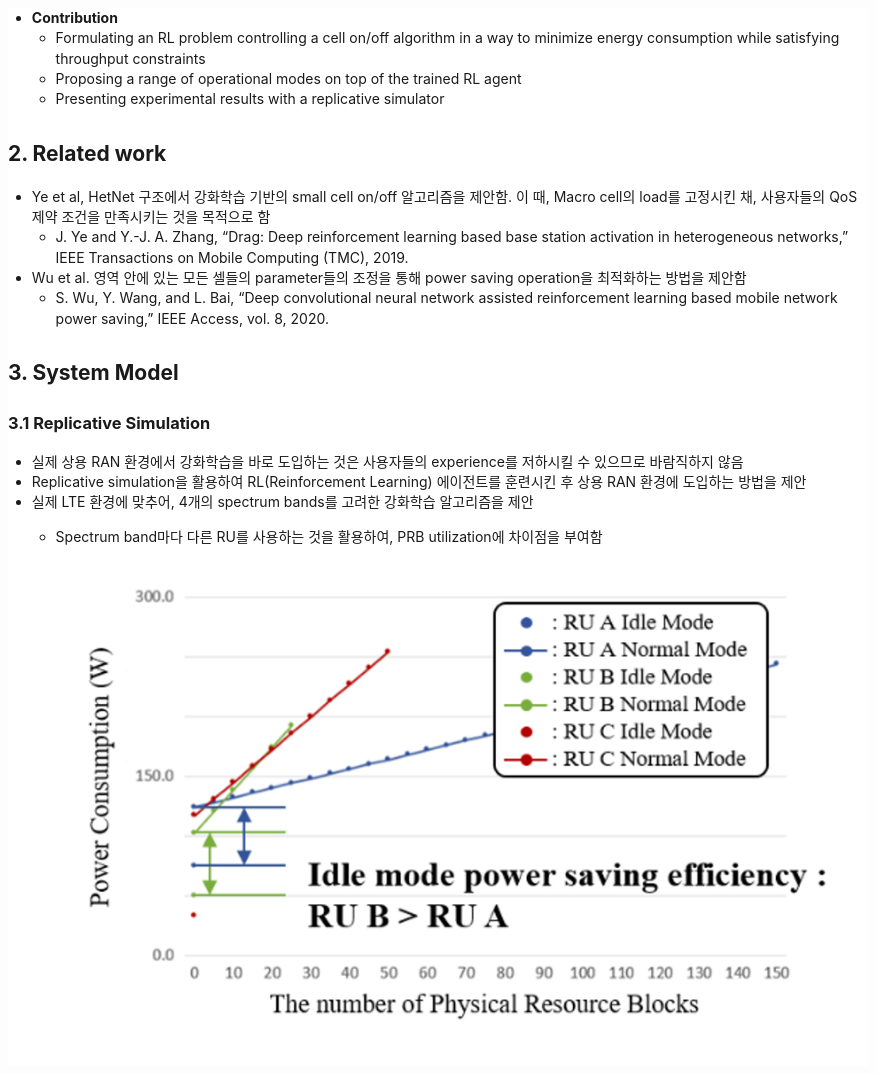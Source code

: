 - **Contribution**
    - Formulating an RL problem controlling a cell on/off algorithm in a way to minimize energy consumption while satisfying throughput constraints
    - Proposing a range of operational modes on top of the trained RL agent
    - Presenting experimental results with a replicative simulator

## 2. Related work

- Ye et al, HetNet 구조에서 강화학습 기반의 small cell on/off 알고리즘을 제안함. 이 때, Macro cell의 load를 고정시킨 채, 사용자들의 QoS 제약 조건을 만족시키는 것을 목적으로 함
    - J. Ye and Y.-J. A. Zhang, “Drag: Deep reinforcement learning based base station activation in heterogeneous networks,” IEEE Transactions on Mobile Computing (TMC), 2019.
- Wu et al. 영역 안에 있는 모든 셀들의 parameter들의 조정을 통해 power saving operation을 최적화하는 방법을 제안함
    - S. Wu, Y. Wang, and L. Bai, “Deep convolutional neural network assisted reinforcement learning based mobile network power saving,” IEEE Access, vol. 8, 2020.

## 3. System Model

### 3.1 Replicative Simulation

- 실제 상용 RAN 환경에서 강화학습을 바로 도입하는 것은 사용자들의 experience를 저하시킬 수 있으므로 바람직하지 않음
- Replicative simulation을 활용하여 RL(Reinforcement Learning) 에이전트를 훈련시킨 후 상용 RAN 환경에 도입하는 방법을 제안
- 실제 LTE 환경에 맞추어, 4개의 spectrum bands를 고려한 강화학습 알고리즘을 제안
    - Spectrum band마다 다른 RU를 사용하는 것을 활용하여, PRB utilization에 차이점을 부여함

      <img class="modal img__small" src="/_lab_meeting/images/1/2.png" alt=""/>
